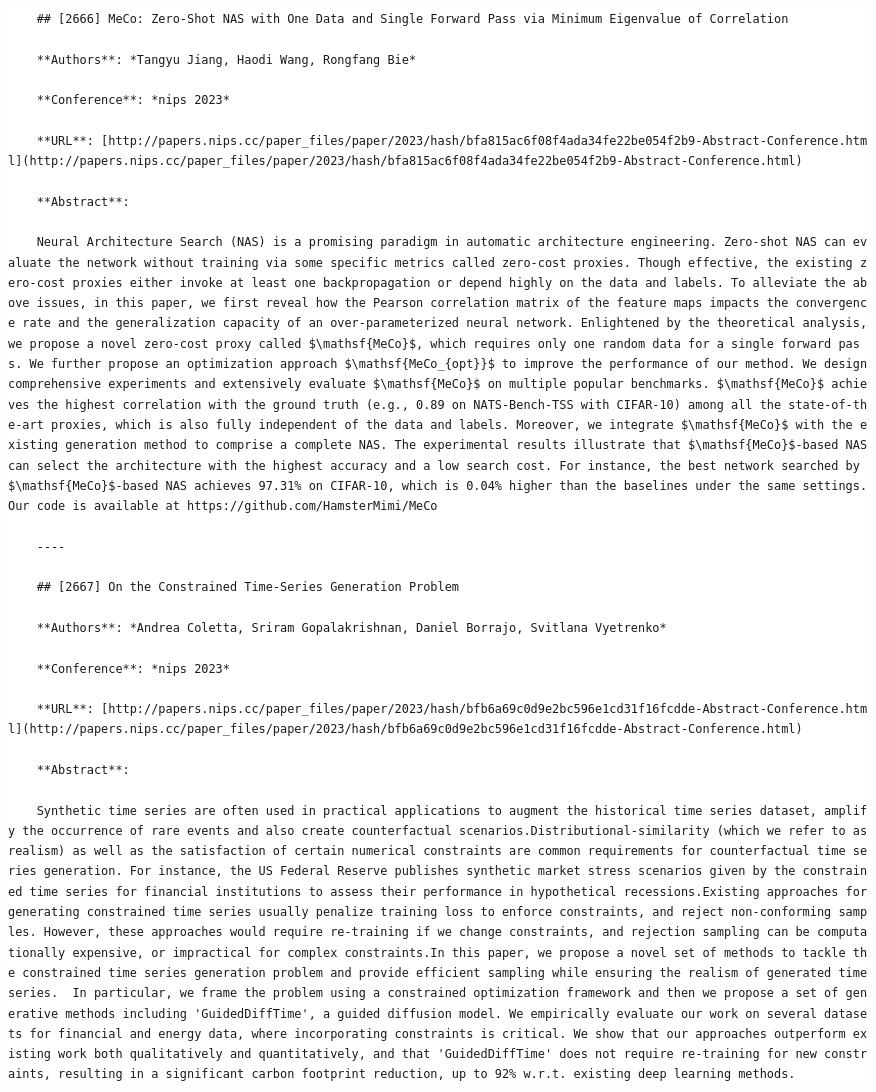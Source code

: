         ## [2666] MeCo: Zero-Shot NAS with One Data and Single Forward Pass via Minimum Eigenvalue of Correlation

        **Authors**: *Tangyu Jiang, Haodi Wang, Rongfang Bie*

        **Conference**: *nips 2023*

        **URL**: [http://papers.nips.cc/paper_files/paper/2023/hash/bfa815ac6f08f4ada34fe22be054f2b9-Abstract-Conference.html](http://papers.nips.cc/paper_files/paper/2023/hash/bfa815ac6f08f4ada34fe22be054f2b9-Abstract-Conference.html)

        **Abstract**:

        Neural Architecture Search (NAS) is a promising paradigm in automatic architecture engineering. Zero-shot NAS can evaluate the network without training via some specific metrics called zero-cost proxies. Though effective, the existing zero-cost proxies either invoke at least one backpropagation or depend highly on the data and labels. To alleviate the above issues, in this paper, we first reveal how the Pearson correlation matrix of the feature maps impacts the convergence rate and the generalization capacity of an over-parameterized neural network. Enlightened by the theoretical analysis, we propose a novel zero-cost proxy called $\mathsf{MeCo}$, which requires only one random data for a single forward pass. We further propose an optimization approach $\mathsf{MeCo_{opt}}$ to improve the performance of our method. We design comprehensive experiments and extensively evaluate $\mathsf{MeCo}$ on multiple popular benchmarks. $\mathsf{MeCo}$ achieves the highest correlation with the ground truth (e.g., 0.89 on NATS-Bench-TSS with CIFAR-10) among all the state-of-the-art proxies, which is also fully independent of the data and labels. Moreover, we integrate $\mathsf{MeCo}$ with the existing generation method to comprise a complete NAS. The experimental results illustrate that $\mathsf{MeCo}$-based NAS can select the architecture with the highest accuracy and a low search cost. For instance, the best network searched by $\mathsf{MeCo}$-based NAS achieves 97.31% on CIFAR-10, which is 0.04% higher than the baselines under the same settings. Our code is available at https://github.com/HamsterMimi/MeCo

        ----

        ## [2667] On the Constrained Time-Series Generation Problem

        **Authors**: *Andrea Coletta, Sriram Gopalakrishnan, Daniel Borrajo, Svitlana Vyetrenko*

        **Conference**: *nips 2023*

        **URL**: [http://papers.nips.cc/paper_files/paper/2023/hash/bfb6a69c0d9e2bc596e1cd31f16fcdde-Abstract-Conference.html](http://papers.nips.cc/paper_files/paper/2023/hash/bfb6a69c0d9e2bc596e1cd31f16fcdde-Abstract-Conference.html)

        **Abstract**:

        Synthetic time series are often used in practical applications to augment the historical time series dataset, amplify the occurrence of rare events and also create counterfactual scenarios.Distributional-similarity (which we refer to as realism) as well as the satisfaction of certain numerical constraints are common requirements for counterfactual time series generation. For instance, the US Federal Reserve publishes synthetic market stress scenarios given by the constrained time series for financial institutions to assess their performance in hypothetical recessions.Existing approaches for generating constrained time series usually penalize training loss to enforce constraints, and reject non-conforming samples. However, these approaches would require re-training if we change constraints, and rejection sampling can be computationally expensive, or impractical for complex constraints.In this paper, we propose a novel set of methods to tackle the constrained time series generation problem and provide efficient sampling while ensuring the realism of generated time series.  In particular, we frame the problem using a constrained optimization framework and then we propose a set of generative methods including 'GuidedDiffTime', a guided diffusion model. We empirically evaluate our work on several datasets for financial and energy data, where incorporating constraints is critical. We show that our approaches outperform existing work both qualitatively and quantitatively, and that 'GuidedDiffTime' does not require re-training for new constraints, resulting in a significant carbon footprint reduction, up to 92% w.r.t. existing deep learning methods.
